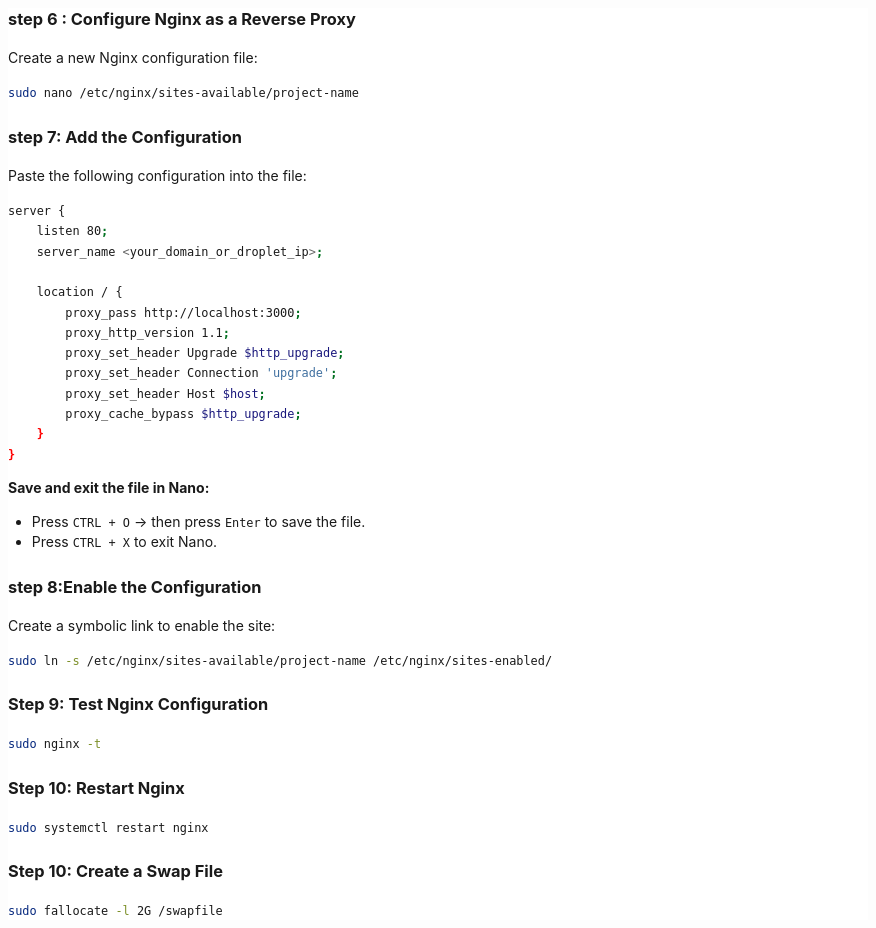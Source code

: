 ### step 6 : Configure Nginx as a Reverse Proxy

Create a new Nginx configuration file:

```bash
sudo nano /etc/nginx/sites-available/project-name
```

### step 7: Add the Configuration

Paste the following configuration into the file:

```bash
server {
    listen 80;
    server_name <your_domain_or_droplet_ip>;

    location / {
        proxy_pass http://localhost:3000;
        proxy_http_version 1.1;
        proxy_set_header Upgrade $http_upgrade;
        proxy_set_header Connection 'upgrade';
        proxy_set_header Host $host;
        proxy_cache_bypass $http_upgrade;
    }
}
```

**Save and exit the file in Nano:**

- Press `CTRL + O` → then press `Enter` to save the file.
- Press `CTRL + X` to exit Nano.

### step 8:Enable the Configuration

Create a symbolic link to enable the site:

```bash
sudo ln -s /etc/nginx/sites-available/project-name /etc/nginx/sites-enabled/
```

### Step 9: Test Nginx Configuration

```bash
sudo nginx -t
```

### Step 10: Restart Nginx

```bash
sudo systemctl restart nginx
```

### Step 10: Create a Swap File

```bash
sudo fallocate -l 2G /swapfile
```
